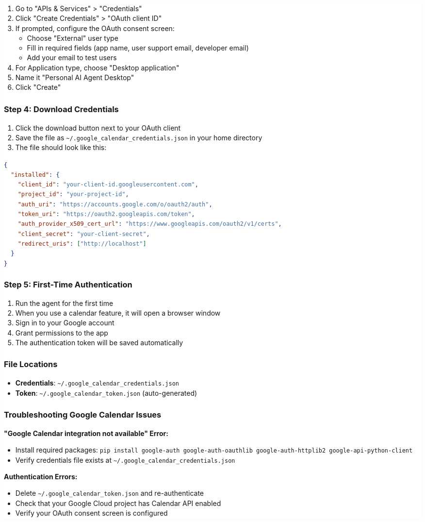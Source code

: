 1. Go to "APIs & Services" > "Credentials"
2. Click "Create Credentials" > "OAuth client ID"
3. If prompted, configure the OAuth consent screen:
   - Choose "External" user type
   - Fill in required fields (app name, user support email, developer email)
   - Add your email to test users
4. For Application type, choose "Desktop application"
5. Name it "Personal AI Agent Desktop"
6. Click "Create"

### Step 4: Download Credentials

1. Click the download button next to your OAuth client
2. Save the file as `~/.google_calendar_credentials.json` in your home directory
3. The file should look like this:

```json
{
  "installed": {
    "client_id": "your-client-id.googleusercontent.com",
    "project_id": "your-project-id",
    "auth_uri": "https://accounts.google.com/o/oauth2/auth",
    "token_uri": "https://oauth2.googleapis.com/token",
    "auth_provider_x509_cert_url": "https://www.googleapis.com/oauth2/v1/certs",
    "client_secret": "your-client-secret",
    "redirect_uris": ["http://localhost"]
  }
}
```

### Step 5: First-Time Authentication

1. Run the agent for the first time
2. When you use a calendar feature, it will open a browser window
3. Sign in to your Google account
4. Grant permissions to the app
5. The authentication token will be saved automatically

### File Locations

- **Credentials**: `~/.google_calendar_credentials.json`
- **Token**: `~/.google_calendar_token.json` (auto-generated)

### Troubleshooting Google Calendar Issues

**"Google Calendar integration not available" Error:**
- Install required packages: `pip install google-auth google-auth-oauthlib google-auth-httplib2 google-api-python-client`
- Verify credentials file exists at `~/.google_calendar_credentials.json`

**Authentication Errors:**
- Delete `~/.google_calendar_token.json` and re-authenticate
- Check that your Google Cloud project has Calendar API enabled
- Verify your OAuth consent screen is configured
